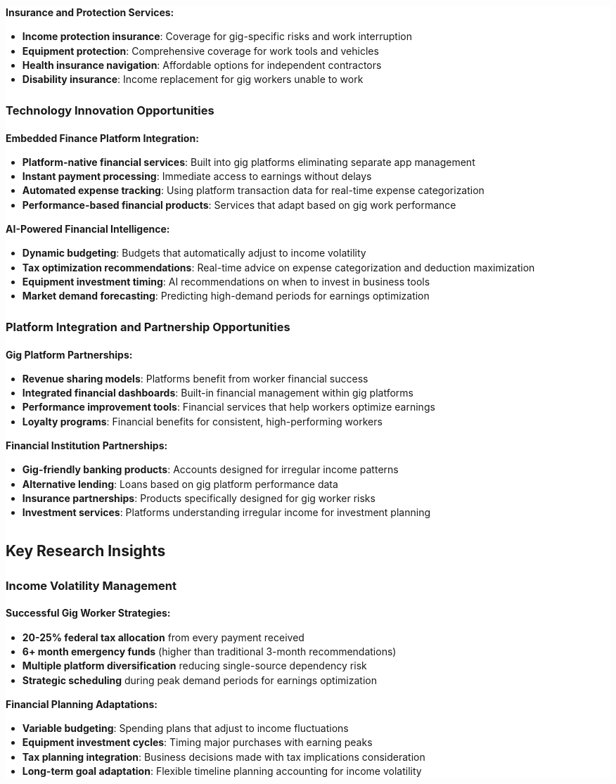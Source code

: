 **Insurance and Protection Services:**
- **Income protection insurance**: Coverage for gig-specific risks and work interruption
- **Equipment protection**: Comprehensive coverage for work tools and vehicles
- **Health insurance navigation**: Affordable options for independent contractors
- **Disability insurance**: Income replacement for gig workers unable to work

### Technology Innovation Opportunities

**Embedded Finance Platform Integration:**
- **Platform-native financial services**: Built into gig platforms eliminating separate app management
- **Instant payment processing**: Immediate access to earnings without delays
- **Automated expense tracking**: Using platform transaction data for real-time expense categorization
- **Performance-based financial products**: Services that adapt based on gig work performance

**AI-Powered Financial Intelligence:**
- **Dynamic budgeting**: Budgets that automatically adjust to income volatility
- **Tax optimization recommendations**: Real-time advice on expense categorization and deduction maximization
- **Equipment investment timing**: AI recommendations on when to invest in business tools
- **Market demand forecasting**: Predicting high-demand periods for earnings optimization

### Platform Integration and Partnership Opportunities

**Gig Platform Partnerships:**
- **Revenue sharing models**: Platforms benefit from worker financial success
- **Integrated financial dashboards**: Built-in financial management within gig platforms
- **Performance improvement tools**: Financial services that help workers optimize earnings
- **Loyalty programs**: Financial benefits for consistent, high-performing workers

**Financial Institution Partnerships:**
- **Gig-friendly banking products**: Accounts designed for irregular income patterns
- **Alternative lending**: Loans based on gig platform performance data
- **Insurance partnerships**: Products specifically designed for gig worker risks
- **Investment services**: Platforms understanding irregular income for investment planning

## Key Research Insights

### Income Volatility Management

**Successful Gig Worker Strategies:**
- **20-25% federal tax allocation** from every payment received
- **6+ month emergency funds** (higher than traditional 3-month recommendations)
- **Multiple platform diversification** reducing single-source dependency risk
- **Strategic scheduling** during peak demand periods for earnings optimization

**Financial Planning Adaptations:**
- **Variable budgeting**: Spending plans that adjust to income fluctuations
- **Equipment investment cycles**: Timing major purchases with earning peaks
- **Tax planning integration**: Business decisions made with tax implications consideration
- **Long-term goal adaptation**: Flexible timeline planning accounting for income volatility
